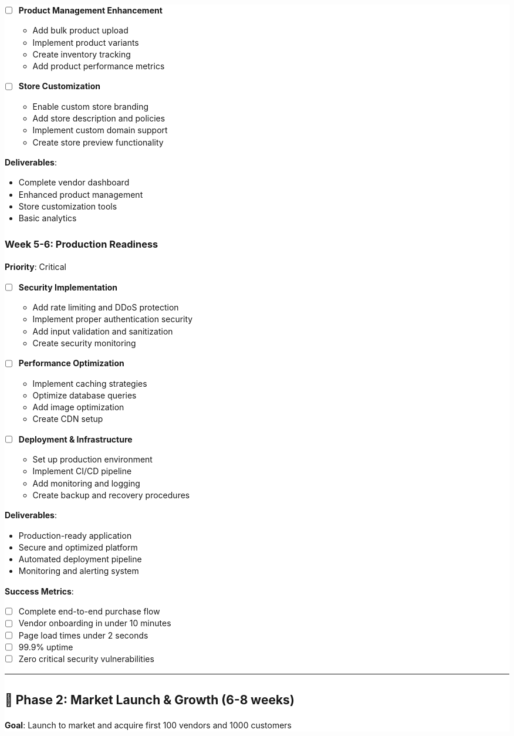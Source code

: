 - [ ] **Product Management Enhancement**
  - Add bulk product upload
  - Implement product variants
  - Create inventory tracking
  - Add product performance metrics

- [ ] **Store Customization**
  - Enable custom store branding
  - Add store description and policies
  - Implement custom domain support
  - Create store preview functionality

**Deliverables**:
- Complete vendor dashboard
- Enhanced product management
- Store customization tools
- Basic analytics

### Week 5-6: Production Readiness
**Priority**: Critical
- [ ] **Security Implementation**
  - Add rate limiting and DDoS protection
  - Implement proper authentication security
  - Add input validation and sanitization
  - Create security monitoring

- [ ] **Performance Optimization**
  - Implement caching strategies
  - Optimize database queries
  - Add image optimization
  - Create CDN setup

- [ ] **Deployment & Infrastructure**
  - Set up production environment
  - Implement CI/CD pipeline
  - Add monitoring and logging
  - Create backup and recovery procedures

**Deliverables**:
- Production-ready application
- Secure and optimized platform
- Automated deployment pipeline
- Monitoring and alerting system

**Success Metrics**:
- [ ] Complete end-to-end purchase flow
- [ ] Vendor onboarding in under 10 minutes
- [ ] Page load times under 2 seconds
- [ ] 99.9% uptime
- [ ] Zero critical security vulnerabilities

---

## 📅 Phase 2: Market Launch & Growth (6-8 weeks)
**Goal**: Launch to market and acquire first 100 vendors and 1000 customers
